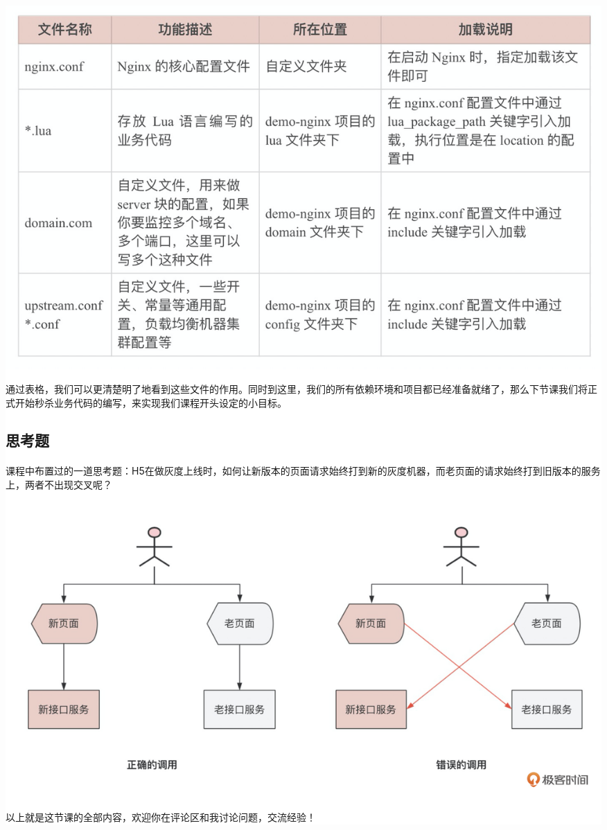 ![图片](./httpsstatic001geekbangorgresourceimage31ee31266d58627f134248ceebef3175daee.png)

通过表格，我们可以更清楚明了地看到这些文件的作用。同时到这里，我们的所有依赖环境和项目都已经准备就绪了，那么下节课我们将正式开始秒杀业务代码的编写，来实现我们课程开头设定的小目标。

## **思考题**

课程中布置过的一道思考题：H5在做灰度上线时，如何让新版本的页面请求始终打到新的灰度机器，而老页面的请求始终打到旧版本的服务上，两者不出现交叉呢？

![](./httpsstatic001geekbangorgresourceimagecb13cbb1666d0c36ab235bbyy7ee8fb09413.jpg)

以上就是这节课的全部内容，欢迎你在评论区和我讨论问题，交流经验！